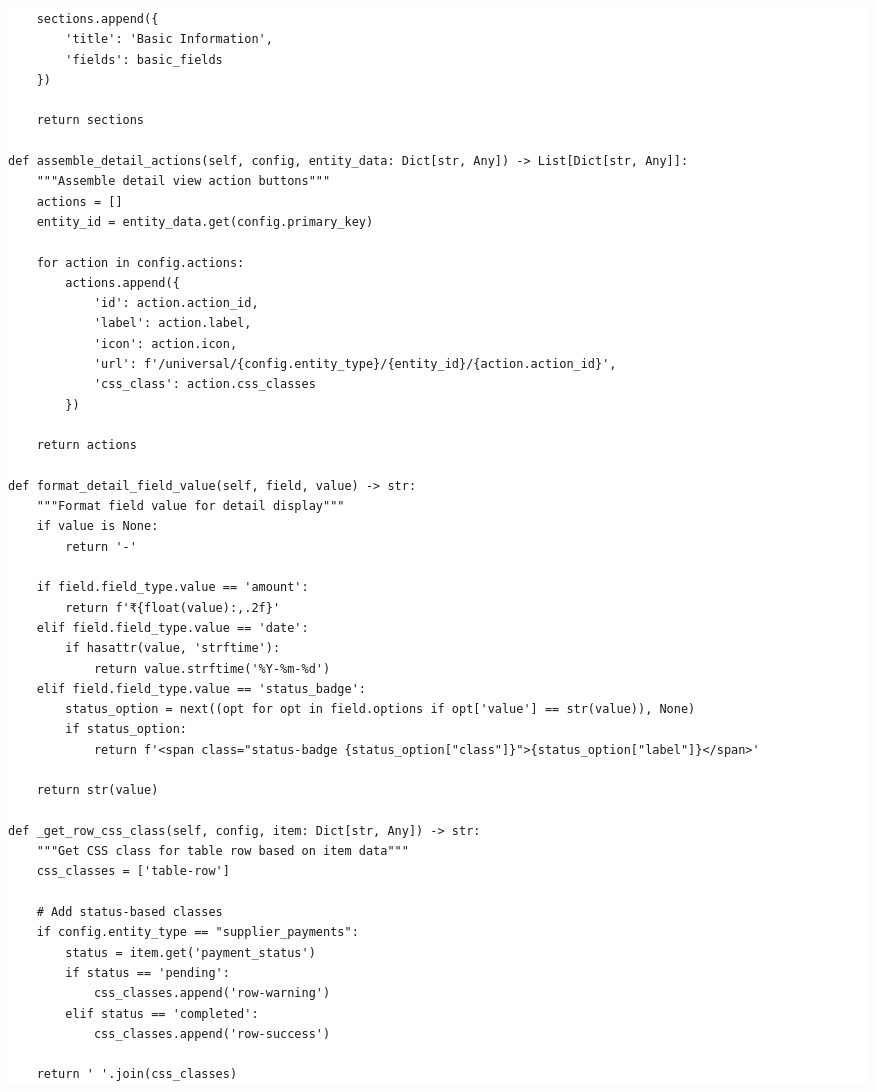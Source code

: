        sections.append({
            'title': 'Basic Information',
            'fields': basic_fields
        })
        
        return sections
    
    def assemble_detail_actions(self, config, entity_data: Dict[str, Any]) -> List[Dict[str, Any]]:
        """Assemble detail view action buttons"""
        actions = []
        entity_id = entity_data.get(config.primary_key)
        
        for action in config.actions:
            actions.append({
                'id': action.action_id,
                'label': action.label,
                'icon': action.icon,
                'url': f'/universal/{config.entity_type}/{entity_id}/{action.action_id}',
                'css_class': action.css_classes
            })
        
        return actions
    
    def format_detail_field_value(self, field, value) -> str:
        """Format field value for detail display"""
        if value is None:
            return '-'
        
        if field.field_type.value == 'amount':
            return f'₹{float(value):,.2f}'
        elif field.field_type.value == 'date':
            if hasattr(value, 'strftime'):
                return value.strftime('%Y-%m-%d')
        elif field.field_type.value == 'status_badge':
            status_option = next((opt for opt in field.options if opt['value'] == str(value)), None)
            if status_option:
                return f'<span class="status-badge {status_option["class"]}">{status_option["label"]}</span>'
        
        return str(value)
    
    def _get_row_css_class(self, config, item: Dict[str, Any]) -> str:
        """Get CSS class for table row based on item data"""
        css_classes = ['table-row']
        
        # Add status-based classes
        if config.entity_type == "supplier_payments":
            status = item.get('payment_status')
            if status == 'pending':
                css_classes.append('row-warning')
            elif status == 'completed':
                css_classes.append('row-success')
        
        return ' '.join(css_classes)
    
